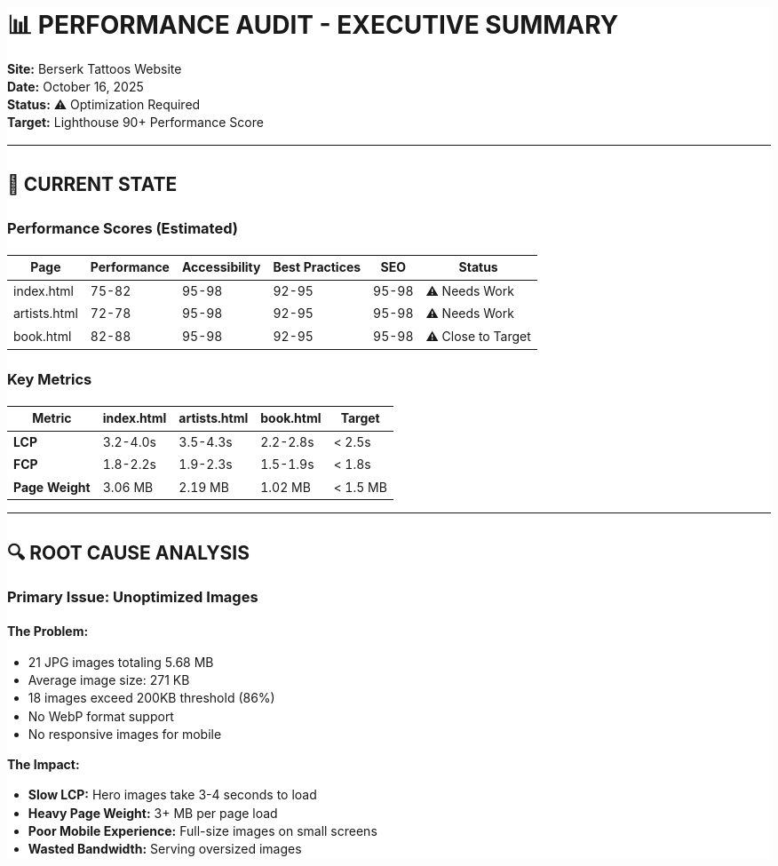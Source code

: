 # 📊 PERFORMANCE AUDIT - EXECUTIVE SUMMARY

**Site:** Berserk Tattoos Website  
**Date:** October 16, 2025  
**Status:** ⚠️ Optimization Required  
**Target:** Lighthouse 90+ Performance Score

---

## 🎯 CURRENT STATE

### Performance Scores (Estimated)

| Page         | Performance | Accessibility | Best Practices | SEO   | Status             |
| ------------ | ----------- | ------------- | -------------- | ----- | ------------------ |
| index.html   | 75-82       | 95-98         | 92-95          | 95-98 | ⚠️ Needs Work      |
| artists.html | 72-78       | 95-98         | 92-95          | 95-98 | ⚠️ Needs Work      |
| book.html    | 82-88       | 95-98         | 92-95          | 95-98 | ⚠️ Close to Target |

### Key Metrics

| Metric          | index.html | artists.html | book.html | Target   |
| --------------- | ---------- | ------------ | --------- | -------- |
| **LCP**         | 3.2-4.0s   | 3.5-4.3s     | 2.2-2.8s  | < 2.5s   |
| **FCP**         | 1.8-2.2s   | 1.9-2.3s     | 1.5-1.9s  | < 1.8s   |
| **Page Weight** | 3.06 MB    | 2.19 MB      | 1.02 MB   | < 1.5 MB |

---

## 🔍 ROOT CAUSE ANALYSIS

### Primary Issue: Unoptimized Images

**The Problem:**

- 21 JPG images totaling 5.68 MB
- Average image size: 271 KB
- 18 images exceed 200KB threshold (86%)
- No WebP format support
- No responsive images for mobile

**The Impact:**

- **Slow LCP:** Hero images take 3-4 seconds to load
- **Heavy Page Weight:** 3+ MB per page load
- **Poor Mobile Experience:** Full-size images on small screens
- **Wasted Bandwidth:** Serving oversized images
